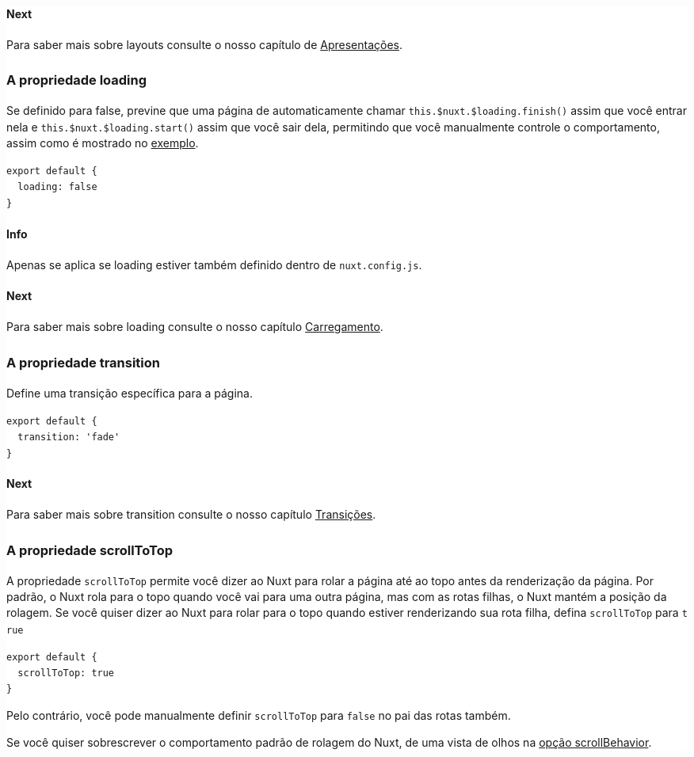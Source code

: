 #### Next
Para saber mais sobre layouts consulte o nosso capítulo de [Apresentações](./concepts/views#layouts).


### A propriedade loading

Se definido para false, previne que uma página de automaticamente chamar `this.$nuxt.$loading.finish()` assim que você entrar nela e `this.$nuxt.$loading.start()` assim que você sair dela, permitindo que você manualmente controle o comportamento, assim como é mostrado no [exemplo](/examples/loading/custom-loading-component).

```js{}[pages/index.vue]
export default {
  loading: false
}
```

#### Info
Apenas se aplica se loading estiver também definido dentro de `nuxt.config.js`.


#### Next
Para saber mais sobre loading consulte o nosso capítulo [Carregamento](./features/loading).


### A propriedade transition

Define uma transição específica para a página.

```js{}[pages/index.vue]
export default {
  transition: 'fade'
}
```

#### Next
Para saber mais sobre transition consulte o nosso capítulo [Transições](./features/transitions).


### A propriedade scrollToTop

A propriedade `scrollToTop` permite você dizer ao Nuxt para rolar a página até ao topo antes da renderização da página. Por padrão, o Nuxt rola para o topo quando você vai para uma outra página, mas com as rotas filhas, o Nuxt mantém a posição da rolagem. Se você quiser dizer ao Nuxt para rolar para o topo quando estiver renderizando sua rota filha, defina `scrollToTop` para `true`

```js{}[pages/index.vue]
export default {
  scrollToTop: true
}
```

Pelo contrário, você pode manualmente definir `scrollToTop` para `false` no pai das rotas também.


Se você quiser sobrescrever o comportamento padrão de rolagem do Nuxt, de uma vista de olhos na [opção scrollBehavior](./configuration-glossary/configuration-router#scrollbehavior).
